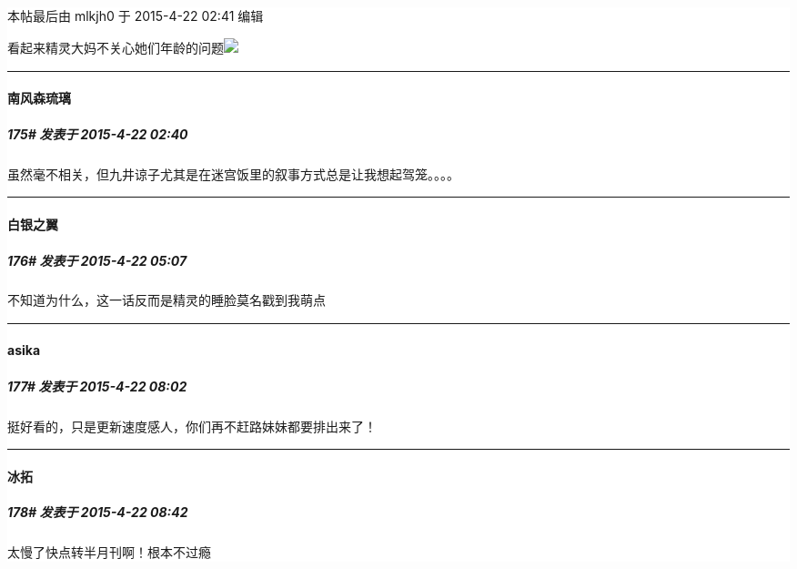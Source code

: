 

 本帖最后由 mlkjh0 于 2015-4-22 02:41 编辑 

看起来精灵大妈不关心她们年龄的问题<img src="https://static.saraba1st.com/image/smiley/face/91.gif" referrerpolicy="no-referrer">







-----

####  南风森琉璃  
##### 175#       发表于 2015-4-22 02:40




虽然毫不相关，但九井谅子尤其是在迷宫饭里的叙事方式总是让我想起驾笼。。。。







-----

####  白银之翼  
##### 176#       发表于 2015-4-22 05:07




不知道为什么，这一话反而是精灵的睡脸莫名戳到我萌点







-----

####  asika  
##### 177#       发表于 2015-4-22 08:02




挺好看的，只是更新速度感人，你们再不赶路妹妹都要排出来了！







-----

####  冰拓  
##### 178#       发表于 2015-4-22 08:42




太慢了快点转半月刊啊！根本不过瘾
